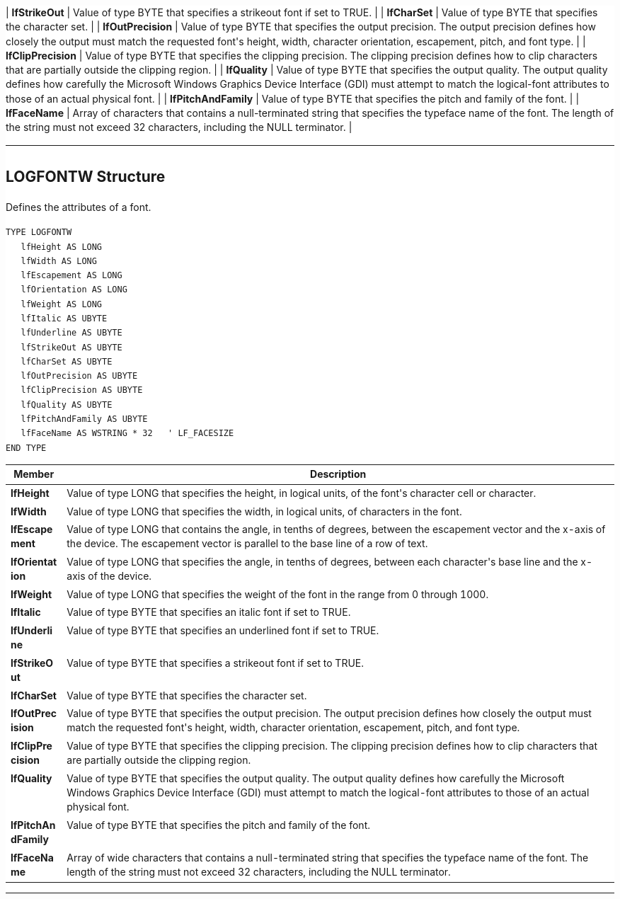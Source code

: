 | **lfStrikeOut** | Value of type BYTE that specifies a strikeout font if set to TRUE. |
| **lfCharSet** | Value of type BYTE that specifies the character set. |
| **lfOutPrecision** | Value of type BYTE that specifies the output precision. The output precision defines how closely the output must match the requested font's height, width, character orientation, escapement, pitch, and font type. |
| **lfClipPrecision** | Value of type BYTE that specifies the clipping precision. The clipping precision defines how to clip characters that are partially outside the clipping region. |
| **lfQuality** | Value of type BYTE that specifies the output quality. The output quality defines how carefully the Microsoft Windows Graphics Device Interface (GDI) must attempt to match the logical-font attributes to those of an actual physical font. |
| **lfPitchAndFamily** | Value of type BYTE that specifies the pitch and family of the font. |
| **lfFaceName** | Array of characters that contains a null-terminated string that specifies the typeface name of the font. The length of the string must not exceed 32 characters, including the NULL terminator. |

---

## <a name="logfontw"></a>LOGFONTW Structure

Defines the attributes of a font.

```
TYPE LOGFONTW
   lfHeight AS LONG
   lfWidth AS LONG
   lfEscapement AS LONG
   lfOrientation AS LONG
   lfWeight AS LONG
   lfItalic AS UBYTE
   lfUnderline AS UBYTE
   lfStrikeOut AS UBYTE
   lfCharSet AS UBYTE
   lfOutPrecision AS UBYTE
   lfClipPrecision AS UBYTE
   lfQuality AS UBYTE
   lfPitchAndFamily AS UBYTE
   lfFaceName AS WSTRING * 32   ' LF_FACESIZE
END TYPE
```

| Member     | Description |
| ---------- | ----------- |
| **lfHeight** | Value of type LONG that specifies the height, in logical units, of the font's character cell or character. |
| **lfWidth** | Value of type LONG that specifies the width, in logical units, of characters in the font.  |
| **lfEscapement** | Value of type LONG that contains the angle, in tenths of degrees, between the escapement vector and the x-axis of the device. The escapement vector is parallel to the base line of a row of text. |
| **lfOrientation** | Value of type LONG that specifies the angle, in tenths of degrees, between each character's base line and the x-axis of the device. |
| **lfWeight** | Value of type LONG that specifies the weight of the font in the range from 0 through 1000. |
| **lfItalic** | Value of type BYTE that specifies an italic font if set to TRUE. |
| **lfUnderline** | Value of type BYTE that specifies an underlined font if set to TRUE. |
| **lfStrikeOut** | Value of type BYTE that specifies a strikeout font if set to TRUE. |
| **lfCharSet** | Value of type BYTE that specifies the character set. |
| **lfOutPrecision** | Value of type BYTE that specifies the output precision. The output precision defines how closely the output must match the requested font's height, width, character orientation, escapement, pitch, and font type. |
| **lfClipPrecision** | Value of type BYTE that specifies the clipping precision. The clipping precision defines how to clip characters that are partially outside the clipping region. |
| **lfQuality** | Value of type BYTE that specifies the output quality. The output quality defines how carefully the Microsoft Windows Graphics Device Interface (GDI) must attempt to match the logical-font attributes to those of an actual physical font. |
| **lfPitchAndFamily** | Value of type BYTE that specifies the pitch and family of the font. |
| **lfFaceName** | Array of wide characters that contains a null-terminated string that specifies the typeface name of the font. The length of the string must not exceed 32 characters, including the NULL terminator. |

---